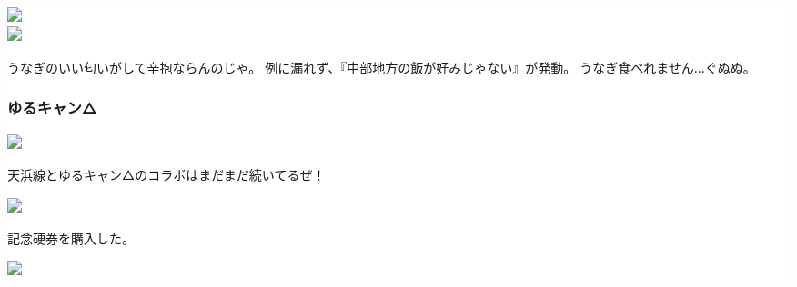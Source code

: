 
<div class="trim">
  <div class="trim__item">
    <a href="{{ site.url }}/assets/images/2021-09-24-report/16-35-28.png">
      <img class="one" src="{{ site.url }}/assets/thumbnail/2021-09-24-report/16-35-28.png">
    </a>
  </div>
</div>



<div class="trim">
  <div class="trim__item">
    <a href="{{ site.url }}/assets/images/2021-09-24-report/16-35-59.png">
      <img class="one" src="{{ site.url }}/assets/thumbnail/2021-09-24-report/16-35-59.png">
    </a>
  </div>
</div>


うなぎのいい匂いがして辛抱ならんのじゃ。
例に漏れず、『中部地方の飯が好みじゃない』が発動。
うなぎ食べれません...ぐぬぬ。

### ゆるキャン△


<div class="trim">
  <div class="trim__item">
    <a href="{{ site.url }}/assets/images/2021-09-24-report/16-37-24.png">
      <img class="one" src="{{ site.url }}/assets/thumbnail/2021-09-24-report/16-37-24.png">
    </a>
  </div>
</div>


天浜線とゆるキャン△のコラボはまだまだ続いてるぜ！


<div class="trim">
  <div class="trim__item">
    <a href="{{ site.url }}/assets/images/2021-09-24-report/16-38-02.png">
      <img class="one" src="{{ site.url }}/assets/thumbnail/2021-09-24-report/16-38-02.png">
    </a>
  </div>
</div>


記念硬券を購入した。


<div class="trim">
  <div class="trim__item">
    <a href="{{ site.url }}/assets/images/2021-09-24-report/16-43-41.png">
      <img class="one" src="{{ site.url }}/assets/thumbnail/2021-09-24-report/16-43-41.png">
    </a>
  </div>
</div>
